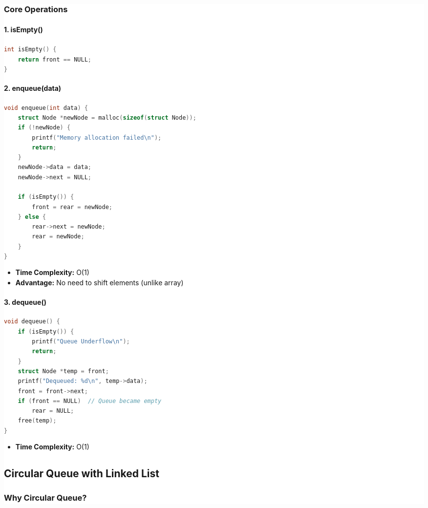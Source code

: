 ### Core Operations

#### 1. **isEmpty()**
```c
int isEmpty() {
    return front == NULL;
}
```

#### 2. **enqueue(data)**
```c
void enqueue(int data) {
    struct Node *newNode = malloc(sizeof(struct Node));
    if (!newNode) {
        printf("Memory allocation failed\n");
        return;
    }
    newNode->data = data;
    newNode->next = NULL;
    
    if (isEmpty()) {
        front = rear = newNode;
    } else {
        rear->next = newNode;
        rear = newNode;
    }
}
```
- **Time Complexity:** O(1)
- **Advantage:** No need to shift elements (unlike array)

#### 3. **dequeue()**
```c
void dequeue() {
    if (isEmpty()) {
        printf("Queue Underflow\n");
        return;
    }
    struct Node *temp = front;
    printf("Dequeued: %d\n", temp->data);
    front = front->next;
    if (front == NULL)  // Queue became empty
        rear = NULL;
    free(temp);
}
```
- **Time Complexity:** O(1)

## Circular Queue with Linked List

### Why Circular Queue?
